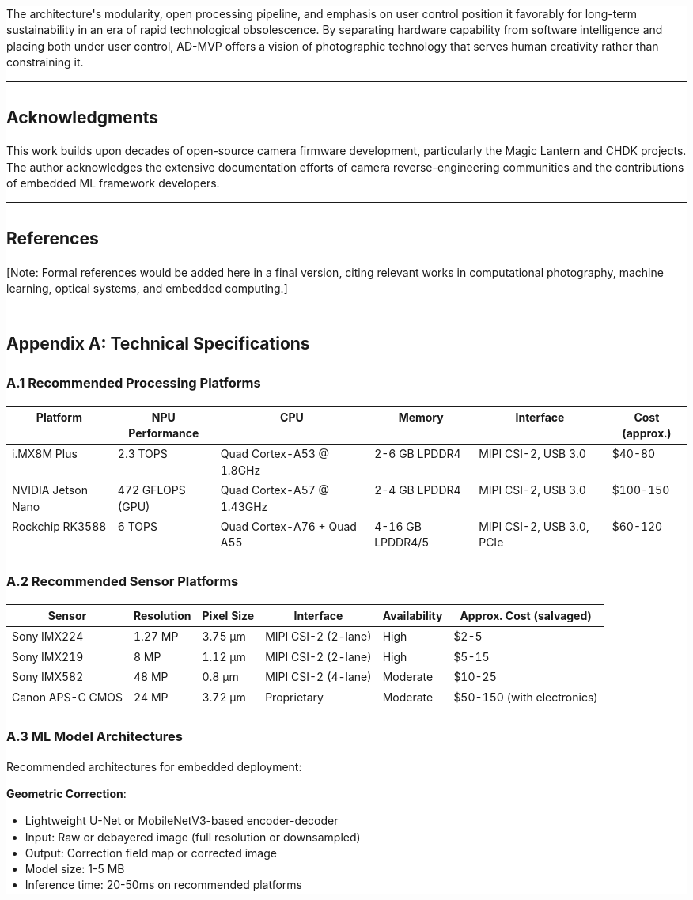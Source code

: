 The architecture's modularity, open processing pipeline, and emphasis on user control position it favorably for long-term sustainability in an era of rapid technological obsolescence. By separating hardware capability from software intelligence and placing both under user control, AD-MVP offers a vision of photographic technology that serves human creativity rather than constraining it.

---

## Acknowledgments

This work builds upon decades of open-source camera firmware development, particularly the Magic Lantern and CHDK projects. The author acknowledges the extensive documentation efforts of camera reverse-engineering communities and the contributions of embedded ML framework developers.

---

## References

[Note: Formal references would be added here in a final version, citing relevant works in computational photography, machine learning, optical systems, and embedded computing.]

---

## Appendix A: Technical Specifications

### A.1 Recommended Processing Platforms

| Platform | NPU Performance | CPU | Memory | Interface | Cost (approx.) |
|----------|----------------|-----|---------|-----------|----------------|
| i.MX8M Plus | 2.3 TOPS | Quad Cortex-A53 @ 1.8GHz | 2-6 GB LPDDR4 | MIPI CSI-2, USB 3.0 | $40-80 |
| NVIDIA Jetson Nano | 472 GFLOPS (GPU) | Quad Cortex-A57 @ 1.43GHz | 2-4 GB LPDDR4 | MIPI CSI-2, USB 3.0 | $100-150 |
| Rockchip RK3588 | 6 TOPS | Quad Cortex-A76 + Quad A55 | 4-16 GB LPDDR4/5 | MIPI CSI-2, USB 3.0, PCIe | $60-120 |

### A.2 Recommended Sensor Platforms

| Sensor | Resolution | Pixel Size | Interface | Availability | Approx. Cost (salvaged) |
|--------|-----------|------------|-----------|--------------|------------------------|
| Sony IMX224 | 1.27 MP | 3.75 μm | MIPI CSI-2 (2-lane) | High | $2-5 |
| Sony IMX219 | 8 MP | 1.12 μm | MIPI CSI-2 (2-lane) | High | $5-15 |
| Sony IMX582 | 48 MP | 0.8 μm | MIPI CSI-2 (4-lane) | Moderate | $10-25 |
| Canon APS-C CMOS | 24 MP | 3.72 μm | Proprietary | Moderate | $50-150 (with electronics) |

### A.3 ML Model Architectures

Recommended architectures for embedded deployment:

**Geometric Correction**:
- Lightweight U-Net or MobileNetV3-based encoder-decoder
- Input: Raw or debayered image (full resolution or downsampled)
- Output: Correction field map or corrected image
- Model size: 1-5 MB
- Inference time: 20-50ms on recommended platforms
